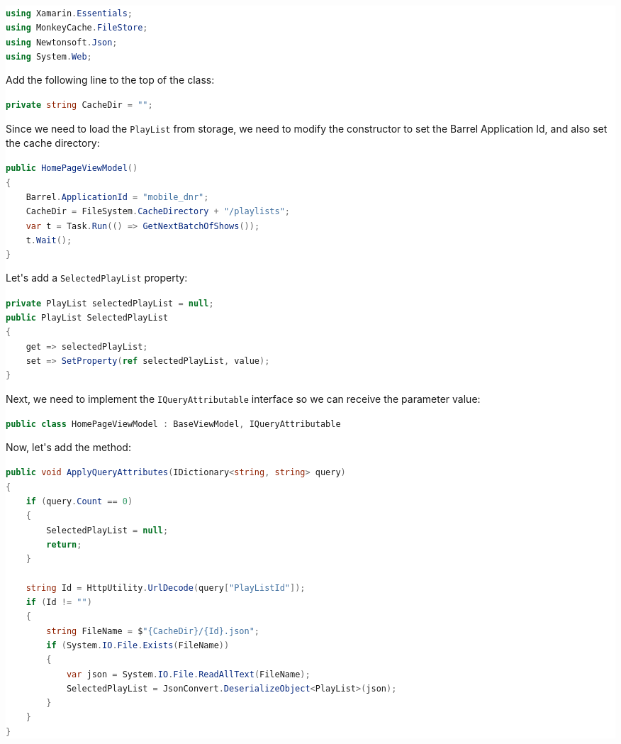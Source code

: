 ```c#
using Xamarin.Essentials;
using MonkeyCache.FileStore;
using Newtonsoft.Json;
using System.Web;
```

Add the following line to the top of the class:

```c#
private string CacheDir = "";
```

Since we need to load the `PlayList` from storage, we need to modify the constructor to set the Barrel Application Id, and also set the cache directory:

```c#
public HomePageViewModel()
{
    Barrel.ApplicationId = "mobile_dnr";
    CacheDir = FileSystem.CacheDirectory + "/playlists";
    var t = Task.Run(() => GetNextBatchOfShows());
    t.Wait();
}
```

Let's add a `SelectedPlayList` property:

```c#
private PlayList selectedPlayList = null;
public PlayList SelectedPlayList
{
    get => selectedPlayList;
    set => SetProperty(ref selectedPlayList, value);
}
```

Next, we need to implement the `IQueryAttributable` interface so we can receive the parameter value:

```c#
public class HomePageViewModel : BaseViewModel, IQueryAttributable
```

Now, let's add the method:

```c#
public void ApplyQueryAttributes(IDictionary<string, string> query)
{
    if (query.Count == 0)
    {
        SelectedPlayList = null;
        return;
    }

    string Id = HttpUtility.UrlDecode(query["PlayListId"]);
    if (Id != "")
    {
        string FileName = $"{CacheDir}/{Id}.json";
        if (System.IO.File.Exists(FileName))
        {
            var json = System.IO.File.ReadAllText(FileName);
            SelectedPlayList = JsonConvert.DeserializeObject<PlayList>(json);
        }
    }
}
```
